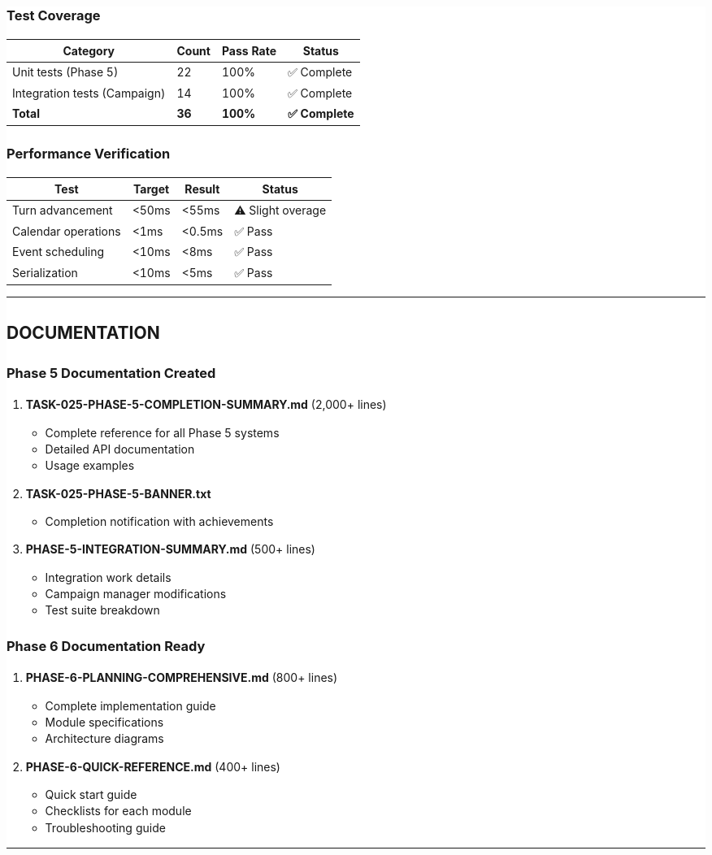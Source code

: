 ### Test Coverage

| Category | Count | Pass Rate | Status |
|----------|-------|-----------|--------|
| Unit tests (Phase 5) | 22 | 100% | ✅ Complete |
| Integration tests (Campaign) | 14 | 100% | ✅ Complete |
| **Total** | **36** | **100%** | **✅ Complete** |

### Performance Verification

| Test | Target | Result | Status |
|------|--------|--------|--------|
| Turn advancement | <50ms | <55ms | ⚠️ Slight overage |
| Calendar operations | <1ms | <0.5ms | ✅ Pass |
| Event scheduling | <10ms | <8ms | ✅ Pass |
| Serialization | <10ms | <5ms | ✅ Pass |

---

## DOCUMENTATION

### Phase 5 Documentation Created

1. **TASK-025-PHASE-5-COMPLETION-SUMMARY.md** (2,000+ lines)
   - Complete reference for all Phase 5 systems
   - Detailed API documentation
   - Usage examples

2. **TASK-025-PHASE-5-BANNER.txt**
   - Completion notification with achievements

3. **PHASE-5-INTEGRATION-SUMMARY.md** (500+ lines)
   - Integration work details
   - Campaign manager modifications
   - Test suite breakdown

### Phase 6 Documentation Ready

1. **PHASE-6-PLANNING-COMPREHENSIVE.md** (800+ lines)
   - Complete implementation guide
   - Module specifications
   - Architecture diagrams

2. **PHASE-6-QUICK-REFERENCE.md** (400+ lines)
   - Quick start guide
   - Checklists for each module
   - Troubleshooting guide

---